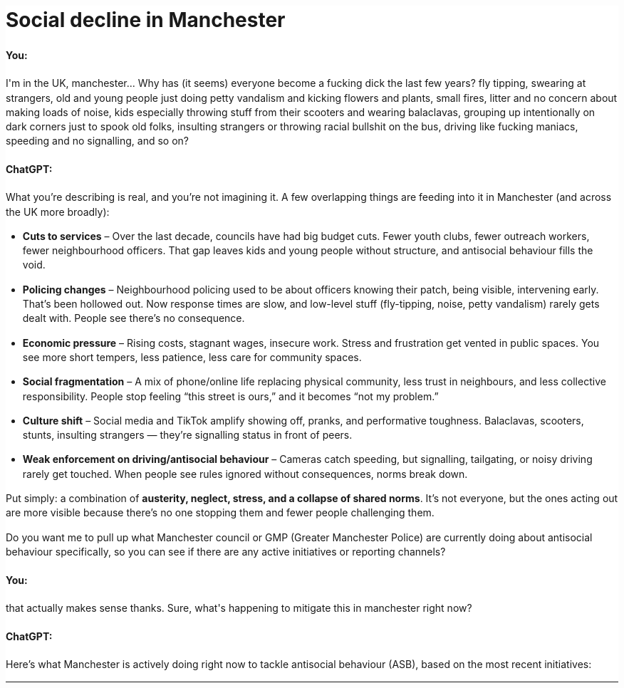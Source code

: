 # Social decline in Manchester

#### You:
I'm in the UK, manchester... Why has (it seems) everyone become a fucking dick the last few years? fly tipping, swearing at strangers, old and young people just doing petty vandalism and kicking flowers and plants, small fires, litter and no concern about making loads of noise, kids especially throwing stuff from their scooters and wearing balaclavas, grouping up intentionally on dark corners just to spook old folks, insulting strangers or throwing racial bullshit on the bus, driving like fucking maniacs, speeding and no signalling, and so on? 

#### ChatGPT:
What you’re describing is real, and you’re not imagining it. A few overlapping things are feeding into it in Manchester (and across the UK more broadly):  

- **Cuts to services** – Over the last decade, councils have had big budget cuts. Fewer youth clubs, fewer outreach workers, fewer neighbourhood officers. That gap leaves kids and young people without structure, and antisocial behaviour fills the void.  

- **Policing changes** – Neighbourhood policing used to be about officers knowing their patch, being visible, intervening early. That’s been hollowed out. Now response times are slow, and low-level stuff (fly-tipping, noise, petty vandalism) rarely gets dealt with. People see there’s no consequence.  

- **Economic pressure** – Rising costs, stagnant wages, insecure work. Stress and frustration get vented in public spaces. You see more short tempers, less patience, less care for community spaces.  

- **Social fragmentation** – A mix of phone/online life replacing physical community, less trust in neighbours, and less collective responsibility. People stop feeling “this street is ours,” and it becomes “not my problem.”  

- **Culture shift** – Social media and TikTok amplify showing off, pranks, and performative toughness. Balaclavas, scooters, stunts, insulting strangers — they’re signalling status in front of peers.  

- **Weak enforcement on driving/antisocial behaviour** – Cameras catch speeding, but signalling, tailgating, or noisy driving rarely get touched. When people see rules ignored without consequences, norms break down.  

Put simply: a combination of **austerity, neglect, stress, and a collapse of shared norms**. It’s not everyone, but the ones acting out are more visible because there’s no one stopping them and fewer people challenging them.  

Do you want me to pull up what Manchester council or GMP (Greater Manchester Police) are currently doing about antisocial behaviour specifically, so you can see if there are any active initiatives or reporting channels?

#### You:
that actually makes sense thanks. Sure, what's happening to mitigate this in manchester right now?

#### ChatGPT:
Here’s what Manchester is actively doing right now to tackle antisocial behaviour (ASB), based on the most recent initiatives:

---
